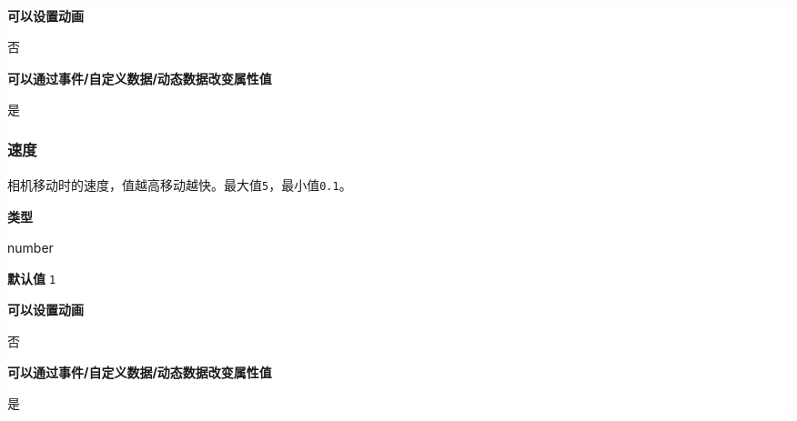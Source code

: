 **可以设置动画**

否

**可以通过事件/自定义数据/动态数据改变属性值**

是

### 速度
相机移动时的速度，值越高移动越快。最大值`5`，最小值`0.1`。

**类型**

number

**默认值**
`1`

**可以设置动画**

否

**可以通过事件/自定义数据/动态数据改变属性值**

是
